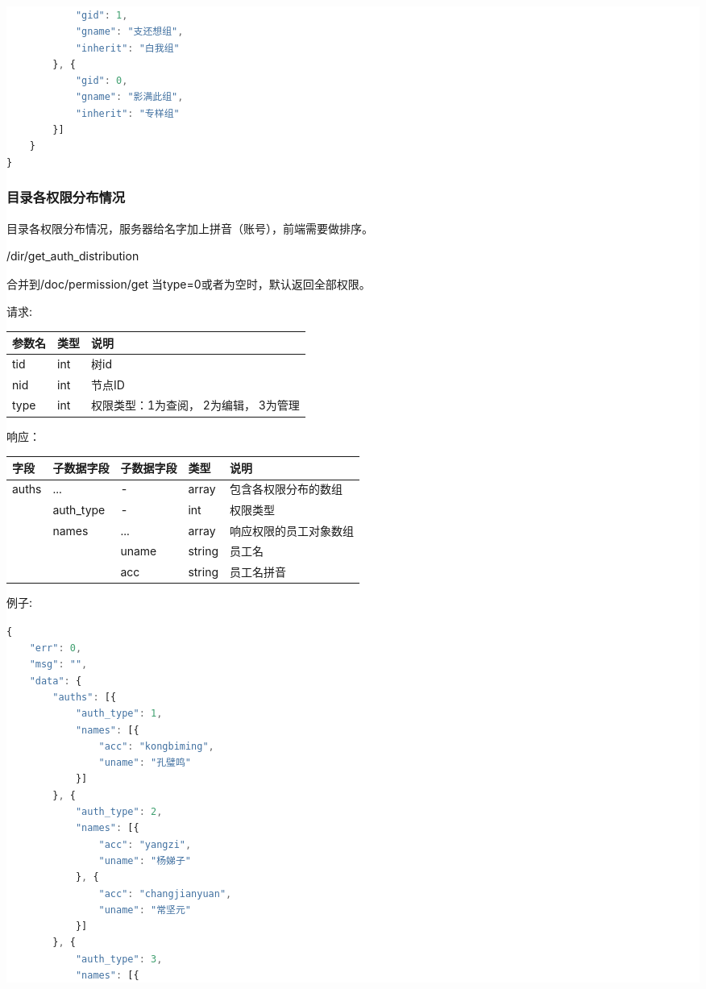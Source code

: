 ```javascript
            "gid": 1,
            "gname": "支还想组",
            "inherit": "白我组"
        }, {
            "gid": 0,
            "gname": "影满此组",
            "inherit": "专样组"
        }]
    }
}
```

### 目录各权限分布情况
目录各权限分布情况，服务器给名字加上拼音（账号），前端需要做排序。

/dir/get_auth_distribution


合并到/doc/permission/get 当type=0或者为空时，默认返回全部权限。

请求:

|参数名|类型|说明|
|:---|:---|:---|
|tid|int|树id|
|nid|int|节点ID|
|type|int|权限类型：1为查阅， 2为编辑， 3为管理|

响应：

|字段|子数据字段|子数据字段 |类型|说明|
|:---|:---|:---     |:---   |:---|
|auths    |...      |-      |array   |包含各权限分布的数组|
|         |auth_type|-      |int     |权限类型|
|         |names    |...    |array   |响应权限的员工对象数组|
|         |         | uname | string |员工名|
|         |         | acc   | string |员工名拼音|
例子:
```javascript
{
    "err": 0,
    "msg": "",
    "data": {
        "auths": [{
            "auth_type": 1,
            "names": [{
                "acc": "kongbiming",
                "uname": "孔璧鸣"
            }]
        }, {
            "auth_type": 2,
            "names": [{
                "acc": "yangzi",
                "uname": "杨娣子"
            }, {
                "acc": "changjianyuan",
                "uname": "常坚元"
            }]
        }, {
            "auth_type": 3,
            "names": [{
```